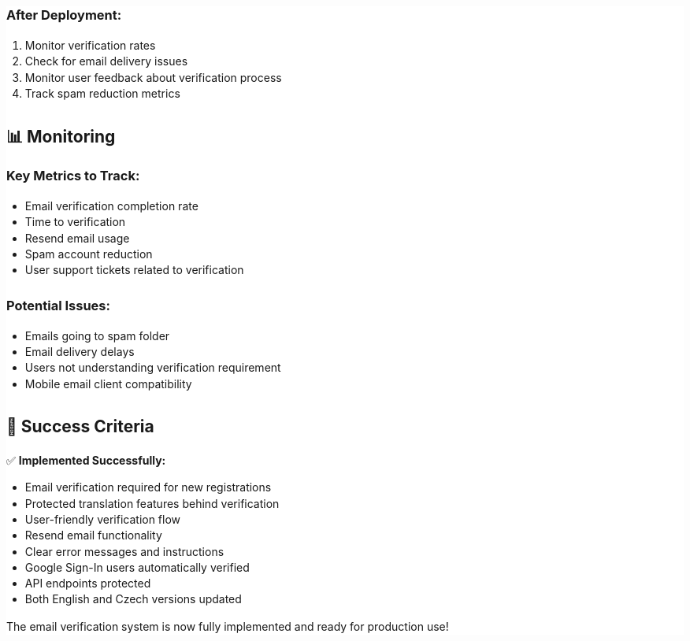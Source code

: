 ### After Deployment:
1. Monitor verification rates
2. Check for email delivery issues
3. Monitor user feedback about verification process
4. Track spam reduction metrics

## 📊 Monitoring

### Key Metrics to Track:
- Email verification completion rate
- Time to verification
- Resend email usage
- Spam account reduction
- User support tickets related to verification

### Potential Issues:
- Emails going to spam folder
- Email delivery delays
- Users not understanding verification requirement
- Mobile email client compatibility

## 🎯 Success Criteria

✅ **Implemented Successfully:**
- Email verification required for new registrations
- Protected translation features behind verification
- User-friendly verification flow
- Resend email functionality
- Clear error messages and instructions
- Google Sign-In users automatically verified
- API endpoints protected
- Both English and Czech versions updated

The email verification system is now fully implemented and ready for production use!

